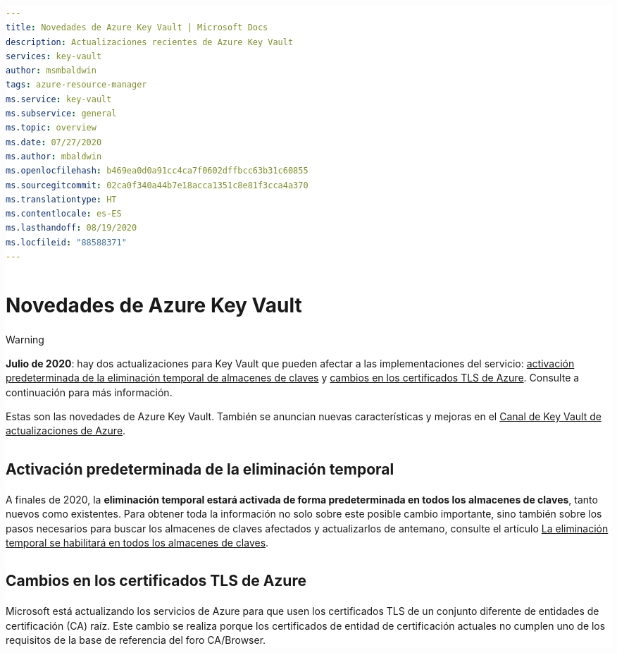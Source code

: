 ```yaml
---
title: Novedades de Azure Key Vault | Microsoft Docs
description: Actualizaciones recientes de Azure Key Vault
services: key-vault
author: msmbaldwin
tags: azure-resource-manager
ms.service: key-vault
ms.subservice: general
ms.topic: overview
ms.date: 07/27/2020
ms.author: mbaldwin
ms.openlocfilehash: b469ea0d0a91cc4ca7f0602dffbcc63b31c60855
ms.sourcegitcommit: 02ca0f340a44b7e18acca1351c8e81f3cca4a370
ms.translationtype: HT
ms.contentlocale: es-ES
ms.lasthandoff: 08/19/2020
ms.locfileid: "88588371"
---
```

# <a name="whats-new-for-azure-key-vault"></a>Novedades de Azure Key Vault

> [!WARNING]
> **Julio de 2020**: hay dos actualizaciones para Key Vault que pueden afectar a las implementaciones del servicio: [activación predeterminada de la eliminación temporal de almacenes de claves](#soft-delete-on-by-default) y [cambios en los certificados TLS de Azure](#azure-tls-certificate-changes). Consulte a continuación para más información.

Estas son las novedades de Azure Key Vault. También se anuncian nuevas características y mejoras en el [Canal de Key Vault de actualizaciones de Azure](https://azure.microsoft.com/updates/?category=security&query=Key%20vault).

## <a name="soft-delete-on-by-default"></a>Activación predeterminada de la eliminación temporal

A finales de 2020, la **eliminación temporal estará activada de forma predeterminada en todos los almacenes de claves**, tanto nuevos como existentes. Para obtener toda la información no solo sobre este posible cambio importante, sino también sobre los pasos necesarios para buscar los almacenes de claves afectados y actualizarlos de antemano, consulte el artículo [La eliminación temporal se habilitará en todos los almacenes de claves](soft-delete-change.md). 

## <a name="azure-tls-certificate-changes"></a>Cambios en los certificados TLS de Azure  

Microsoft está actualizando los servicios de Azure para que usen los certificados TLS de un conjunto diferente de entidades de certificación (CA) raíz. Este cambio se realiza porque los certificados de entidad de certificación actuales no cumplen uno de los requisitos de la base de referencia del foro CA/Browser.
